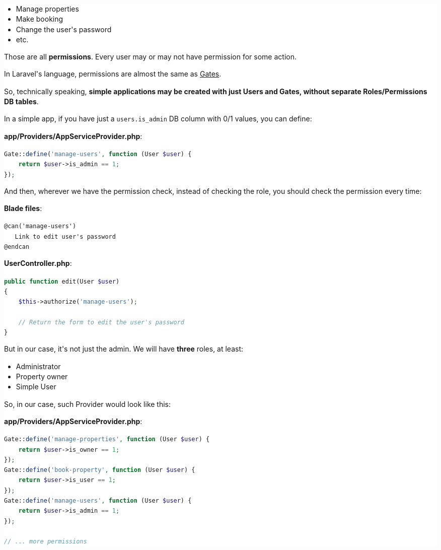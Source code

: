 - Manage properties
- Make booking
- Change the user's password
- etc.

Those are all **permissions**. Every user may or may not have permission for some action.

In Laravel's language, permissions are almost the same as [Gates](https://laravel.com/docs/9.x/authorization#gates). 

So, technically speaking, **simple applications may be created with just Users and Gates, without separate Roles/Permissions DB tables**.

In a simple app, if you have just a `users.is_admin` DB column with 0/1 values, you can define:

**app/Providers/AppServiceProvider.php**:
```php
Gate::define('manage-users', function (User $user) {
    return $user->is_admin == 1;
});
```

And then, wherever we have the permission check, instead of checking the role, you should check the permission every time:

**Blade files**:
```blade
@can('manage-users')
   Link to edit user's password
@endcan
```

**UserController.php**:
```php
public function edit(User $user)
{
    $this->authorize('manage-users');
 
    // Return the form to edit the user's password
}
```

But in our case, it's not just the admin. We will have **three** roles, at least:

- Administrator
- Property owner
- Simple User


So, in our case, such Provider would look like this:

**app/Providers/AppServiceProvider.php**:
```php
Gate::define('manage-properties', function (User $user) {
    return $user->is_owner == 1;
});
Gate::define('book-property', function (User $user) {
    return $user->is_user == 1;
});
Gate::define('manage-users', function (User $user) {
    return $user->is_admin == 1;
});

// ... more permissions
```
